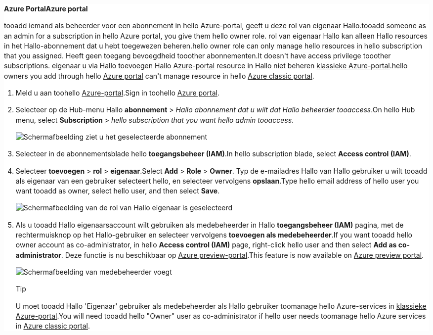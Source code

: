 <span data-ttu-id="2a59c-108">**Azure Portal**</span><span class="sxs-lookup"><span data-stu-id="2a59c-108">**Azure portal**</span></span>

<span data-ttu-id="2a59c-109">tooadd iemand als beheerder voor een abonnement in hello Azure-portal, geeft u deze rol van eigenaar Hallo.</span><span class="sxs-lookup"><span data-stu-id="2a59c-109">tooadd someone as an admin for a subscription in hello Azure portal, you give them hello owner role.</span></span> <span data-ttu-id="2a59c-110">rol van eigenaar Hallo kan alleen Hallo resources in het Hallo-abonnement dat u hebt toegewezen beheren.</span><span class="sxs-lookup"><span data-stu-id="2a59c-110">hello owner role can only manage hello resources in hello subscription that you assigned.</span></span> <span data-ttu-id="2a59c-111">Heeft geen toegang bevoegdheid tooother abonnementen.</span><span class="sxs-lookup"><span data-stu-id="2a59c-111">It doesn't have access privilege tooother subscriptions.</span></span> <span data-ttu-id="2a59c-112">eigenaar u via Hallo toevoegen Hallo [Azure-portal](https://portal.azure.com) resource in Hallo niet beheren [klassieke Azure-portal](https://manage.windowsazure.com).</span><span class="sxs-lookup"><span data-stu-id="2a59c-112">hello owners you add through hello [Azure portal](https://portal.azure.com) can't manage resource in hello [Azure classic portal](https://manage.windowsazure.com).</span></span>

1. <span data-ttu-id="2a59c-113">Meld u aan toohello [Azure-portal](https://portal.azure.com).</span><span class="sxs-lookup"><span data-stu-id="2a59c-113">Sign in toohello [Azure portal](https://portal.azure.com).</span></span>
2. <span data-ttu-id="2a59c-114">Selecteer op de Hub-menu Hallo **abonnement** > *Hallo abonnement dat u wilt dat Hallo beheerder tooaccess*.</span><span class="sxs-lookup"><span data-stu-id="2a59c-114">On hello Hub menu, select **Subscription** > *hello subscription that you want hello admin tooaccess*.</span></span>

    ![Schermafbeelding ziet u het geselecteerde abonnement](./media/billing-add-change-azure-subscription-administrator/newselectsub.png)

3. <span data-ttu-id="2a59c-116">Selecteer in de abonnementsblade hello **toegangsbeheer (IAM)**.</span><span class="sxs-lookup"><span data-stu-id="2a59c-116">In hello subscription blade, select **Access control (IAM)**.</span></span>
4. <span data-ttu-id="2a59c-117">Selecteer **toevoegen** > **rol** > **eigenaar**.</span><span class="sxs-lookup"><span data-stu-id="2a59c-117">Select **Add** > **Role** > **Owner**.</span></span> <span data-ttu-id="2a59c-118">Typ de e-mailadres Hallo van Hallo gebruiker u wilt tooadd als eigenaar van een gebruiker selecteert hello, en selecteer vervolgens **opslaan**.</span><span class="sxs-lookup"><span data-stu-id="2a59c-118">Type hello email address of hello user you want tooadd as owner, select hello user, and then select **Save**.</span></span>

    ![Schermafbeelding van de rol van Hallo eigenaar is geselecteerd](./media/billing-add-change-azure-subscription-administrator/add-role.png)

5. <span data-ttu-id="2a59c-120">Als u tooadd Hallo eigenaarsaccount wilt gebruiken als medebeheerder in Hallo **toegangsbeheer (IAM)** pagina, met de rechtermuisknop op het Hallo-gebruiker en selecteer vervolgens **toevoegen als medebeheerder**.</span><span class="sxs-lookup"><span data-stu-id="2a59c-120">If you want tooadd hello owner account as co-administrator, in hello  **Access control (IAM)** page, right-click hello user and then select **Add as co-administrator**.</span></span> <span data-ttu-id="2a59c-121">Deze functie is nu beschikbaar op [Azure preview-portal](https://preview.portal.azure.com/).</span><span class="sxs-lookup"><span data-stu-id="2a59c-121">This feature is now available on [Azure preview portal](https://preview.portal.azure.com/).</span></span> 

     ![Schermafbeelding van medebeheerder voegt](./media/billing-add-change-azure-subscription-administrator/add-coadmin.png)

    >[!TIP]
    ><span data-ttu-id="2a59c-123">U moet tooadd Hallo 'Eigenaar' gebruiker als medebeheerder als Hallo gebruiker toomanage hello Azure-services in [klassieke Azure-portal](https://manage.windowsazure.com/).</span><span class="sxs-lookup"><span data-stu-id="2a59c-123">You will need tooadd hello "Owner" user as co-administrator if hello user needs toomanage hello Azure services in [Azure classic portal](https://manage.windowsazure.com/).</span></span>
